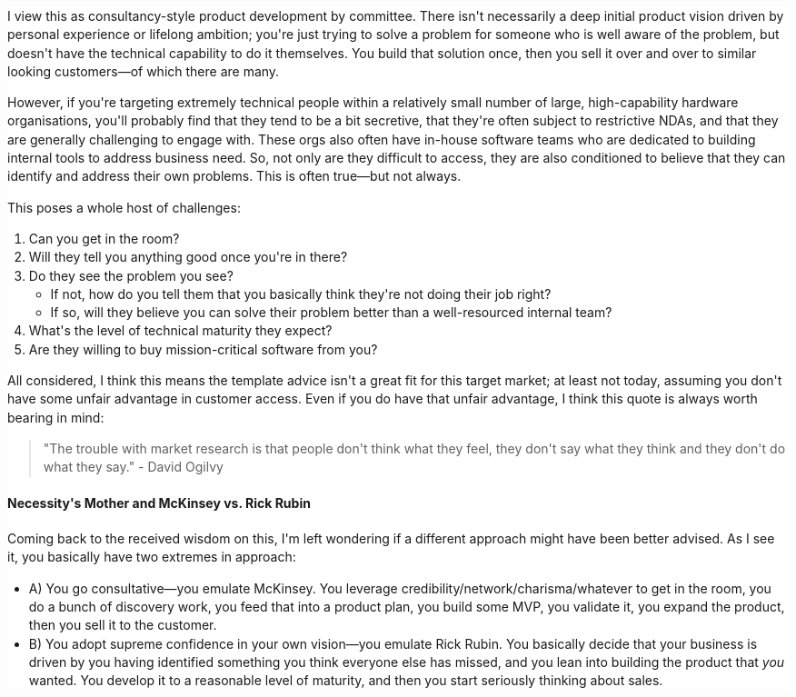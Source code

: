 I view this as consultancy-style product development by committee. There isn't necessarily a deep initial product vision
driven by personal experience or lifelong ambition; you're just trying to solve a problem for someone who is well aware
of the problem, but doesn't have the technical capability to do it themselves. You build that solution once, then you
sell it over and over to similar looking customers—of which there are many.

However, if you're targeting extremely technical people within a relatively small number of large, high-capability
hardware organisations, you'll probably find that they tend to be a bit secretive, that they're often subject to
restrictive NDAs, and that they are generally challenging to engage with. These orgs also often have in-house software
teams who are dedicated to building internal tools to address business need. So, not only are they difficult to access,
they are also conditioned to believe that they can identify and address their own problems. This is often true—but not
always.

This poses a whole host of challenges:

1. Can you get in the room?
2. Will they tell you anything good once you're in there?
3. Do they see the problem you see?
   - If not, how do you tell them that you basically think they're not doing their job right?
   - If so, will they believe you can solve their problem better than a well-resourced internal team?
4. What's the level of technical maturity they expect?
5. Are they willing to buy mission-critical software from you?

All considered, I think this means the template advice isn't a great fit for this target market; at least not today,
assuming you don't have some unfair advantage in customer access. Even if you do have that unfair advantage, I think
this quote is always worth bearing in mind:

> "The trouble with market research is that people don't think what they feel, they don't say what they think and they
> don't do what they say." - David Ogilvy

#### Necessity's Mother and McKinsey vs. Rick Rubin

Coming back to the received wisdom on this, I'm left wondering if a different approach might have been better advised.
As I see it, you basically have two extremes in approach:

- A) You go consultative—you emulate McKinsey. You leverage credibility/network/charisma/whatever to get in the room,
  you do a bunch of discovery work, you feed that into a product plan, you build some MVP, you validate it, you expand
  the product, then you sell it to the customer.
- B) You adopt supreme confidence in your own vision—you emulate Rick Rubin. You basically decide that your business is
  driven by you having identified something you think everyone else has missed, and you lean into building the product
  that _you_ wanted. You develop it to a reasonable level of maturity, and then you start seriously thinking about
  sales.
